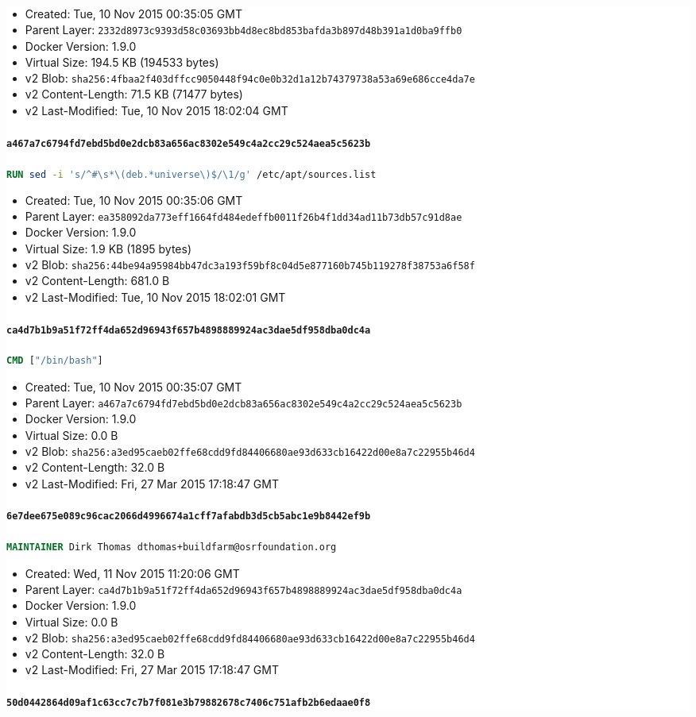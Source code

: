 -	Created: Tue, 10 Nov 2015 00:35:05 GMT
-	Parent Layer: `2332d8973c9393d58c03693bb4d8ec8bd853bafda3b897d48b391a1d0ba9ffb0`
-	Docker Version: 1.9.0
-	Virtual Size: 194.5 KB (194533 bytes)
-	v2 Blob: `sha256:4fbaa2f403dffcc9050448f94c0e0b32d1a12b74379738a53a69e686cce4da7e`
-	v2 Content-Length: 71.5 KB (71477 bytes)
-	v2 Last-Modified: Tue, 10 Nov 2015 18:02:04 GMT

#### `a467a7c6794fd7ebd5bd0e2dcb83a656ac8302e549c4a2cc29c524aea5c5623b`

```dockerfile
RUN sed -i 's/^#\s*\(deb.*universe\)$/\1/g' /etc/apt/sources.list
```

-	Created: Tue, 10 Nov 2015 00:35:06 GMT
-	Parent Layer: `ea358092da773eff1664fd484edeffb0011f26b4f1dd34ad11b73db57c91d8ae`
-	Docker Version: 1.9.0
-	Virtual Size: 1.9 KB (1895 bytes)
-	v2 Blob: `sha256:44be94a95984bb47dc3a193f59bf8c04d5e877160b745b119278f38753a6f58f`
-	v2 Content-Length: 681.0 B
-	v2 Last-Modified: Tue, 10 Nov 2015 18:02:01 GMT

#### `ca4d7b1b9a51f72ff4da652d96943f657b4898889924ac3dae5df958dba0dc4a`

```dockerfile
CMD ["/bin/bash"]
```

-	Created: Tue, 10 Nov 2015 00:35:07 GMT
-	Parent Layer: `a467a7c6794fd7ebd5bd0e2dcb83a656ac8302e549c4a2cc29c524aea5c5623b`
-	Docker Version: 1.9.0
-	Virtual Size: 0.0 B
-	v2 Blob: `sha256:a3ed95caeb02ffe68cdd9fd84406680ae93d633cb16422d00e8a7c22955b46d4`
-	v2 Content-Length: 32.0 B
-	v2 Last-Modified: Fri, 27 Mar 2015 17:18:47 GMT

#### `6e7dee675e089c96cac2066d4996674a1cff7afabdb3d5cb5abc1e9b8442ef9b`

```dockerfile
MAINTAINER Dirk Thomas dthomas+buildfarm@osrfoundation.org
```

-	Created: Wed, 11 Nov 2015 11:20:06 GMT
-	Parent Layer: `ca4d7b1b9a51f72ff4da652d96943f657b4898889924ac3dae5df958dba0dc4a`
-	Docker Version: 1.9.0
-	Virtual Size: 0.0 B
-	v2 Blob: `sha256:a3ed95caeb02ffe68cdd9fd84406680ae93d633cb16422d00e8a7c22955b46d4`
-	v2 Content-Length: 32.0 B
-	v2 Last-Modified: Fri, 27 Mar 2015 17:18:47 GMT

#### `50d0442864d09af1c63cc7c7b7f081e3b79882678c7406c751afb2b6edaae0f8`
